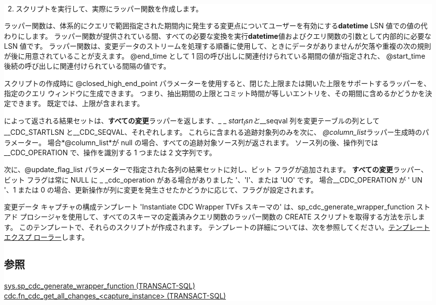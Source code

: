 2.  スクリプトを実行して、実際にラッパー関数を作成します。  
  
 ラッパー関数は、体系的にクエリで範囲指定された期間内に発生する変更点についてユーザーを有効にする**datetime** LSN 値での値の代わりにします。 ラッパー関数が提供されている間、すべての必要な変換を実行**datetime**値およびクエリ関数の引数として内部的に必要な LSN 値です。 ラッパー関数は、変更データのストリームを処理する順番に使用して、ときにデータがありませんが欠落や重複の次の規則が後に用意されていることが支えます。 @end_time として 1 回の呼び出しに関連付けられている期間の値が指定された、 @start_time 後続の呼び出しに関連付けられている間隔の値です。  
  
 スクリプトの作成時に @closed_high_end_point パラメーターを使用すると、閉じた上限または開いた上限をサポートするラッパーを、指定のクエリ ウィンドウに生成できます。 つまり、抽出期間の上限とコミット時間が等しいエントリを、その期間に含めるかどうかを決定できます。 既定では、上限が含まれます。  
  
 によって返される結果セットは、**すべての変更**ラッパーを返します、_ _ $start_lsn と\_ \_$seqval 列を変更テーブルの列として\__CDC_STARTLSN と\__CDC_SEQVAL、それぞれします。 これらに含まれる追跡対象列のみを次に、 *@column_list*ラッパー生成時のパラメーター。 場合*@column_list*が null の場合、すべての追跡対象ソース列が返されます。 ソース列の後、操作列では\__CDC_OPERATION で、操作を識別する 1 つまたは 2 文字列です。  
  
 次に、@update_flag_list パラメーターで指定された各列の結果セットに対し、ビット フラグが追加されます。 **すべての変更**ラッパー、ビット フラグは常に NULL に _ _cdc_operation がある場合がありました '、'I'、または 'UO' です。 場合\__CDC_OPERATION が ' UN '、1 または 0 の場合、更新操作が列に変更を発生させたかどうかに応じて、フラグが設定されます。  
  
 変更データ キャプチャの構成テンプレート 'Instantiate CDC Wrapper TVFs スキーマの' は、sp_cdc_generate_wrapper_function ストアド プロシージャを使用して、すべてのスキーマの定義済みクエリ関数のラッパー関数の CREATE スクリプトを取得する方法を示します。 このテンプレートで、それらのスクリプトが作成されます。 テンプレートの詳細については、次を参照してください。[テンプレート エクスプ ローラー](../../ssms/template/template-explorer.md)します。  
  
## <a name="see-also"></a>参照  
 [sys.sp_cdc_generate_wrapper_function &#40;TRANSACT-SQL&#41;](../../relational-databases/system-stored-procedures/sys-sp-cdc-generate-wrapper-function-transact-sql.md)   
 [cdc.fn_cdc_get_all_changes_&#60;capture_instance&#62;  &#40;TRANSACT-SQL&#41;](../../relational-databases/system-functions/cdc-fn-cdc-get-all-changes-capture-instance-transact-sql.md)  
  
  
